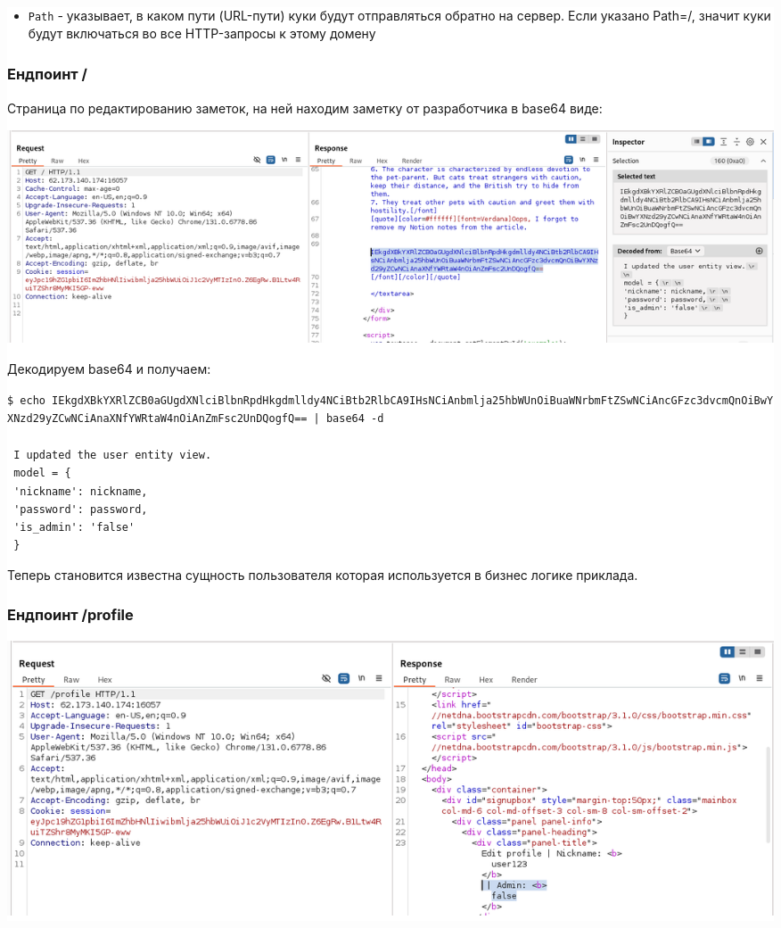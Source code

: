 - ```Path``` - указывает, в каком пути (URL-пути) куки будут отправляться обратно на сервер. Если указано Path=/, значит куки будут включаться во все HTTP-запросы к этому домену


### Ендпоинт /

Страница по редактированию заметок, на ней находим заметку от разработчика в base64  виде:

![](img/bbc6.png)

Декодируем base64 и получаем:

```
$ echo IEkgdXBkYXRlZCB0aGUgdXNlciBlbnRpdHkgdmlldy4NCiBtb2RlbCA9IHsNCiAnbmlja25hbWUnOiBuaWNrbmFtZSwNCiAncGFzc3dvcmQnOiBwYXNzd29yZCwNCiAnaXNfYWRtaW4nOiAnZmFsc2UnDQogfQ== | base64 -d

 I updated the user entity view.
 model = {
 'nickname': nickname,
 'password': password,
 'is_admin': 'false'
 }
```

Теперь становится известна сущность пользователя которая используется в бизнес логике приклада.

### Ендпоинт /profile

![](img/bbc7.png)
